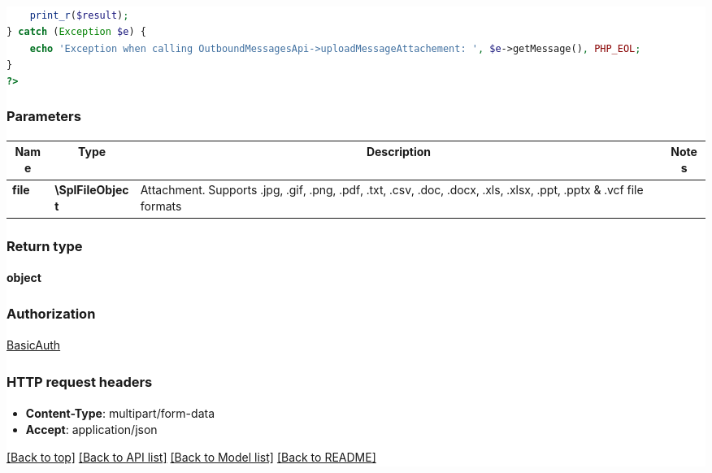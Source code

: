 ```php
    print_r($result);
} catch (Exception $e) {
    echo 'Exception when calling OutboundMessagesApi->uploadMessageAttachement: ', $e->getMessage(), PHP_EOL;
}
?>
```

### Parameters

Name | Type | Description  | Notes
------------- | ------------- | ------------- | -------------
 **file** | **\SplFileObject**| Attachment. Supports .jpg, .gif, .png, .pdf, .txt, .csv, .doc, .docx, .xls, .xlsx, .ppt, .pptx &amp; .vcf file formats |

### Return type

**object**

### Authorization

[BasicAuth](../../README.md#BasicAuth)

### HTTP request headers

 - **Content-Type**: multipart/form-data
 - **Accept**: application/json

[[Back to top]](#) [[Back to API list]](../../README.md#documentation-for-api-endpoints) [[Back to Model list]](../../README.md#documentation-for-models) [[Back to README]](../../README.md)

